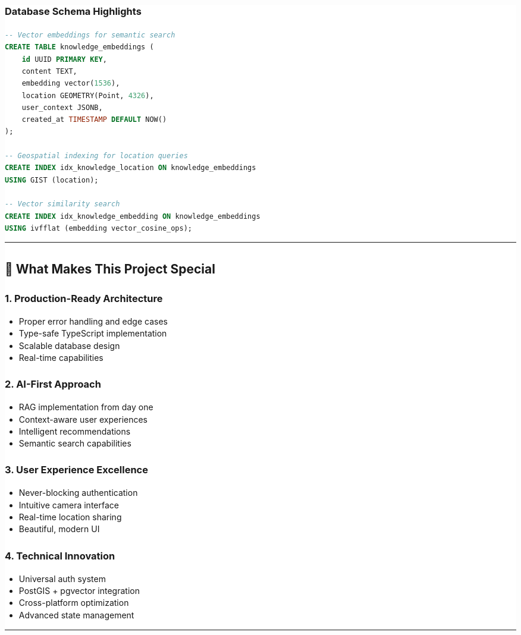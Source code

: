 ### Database Schema Highlights
```sql
-- Vector embeddings for semantic search
CREATE TABLE knowledge_embeddings (
    id UUID PRIMARY KEY,
    content TEXT,
    embedding vector(1536),
    location GEOMETRY(Point, 4326),
    user_context JSONB,
    created_at TIMESTAMP DEFAULT NOW()
);

-- Geospatial indexing for location queries
CREATE INDEX idx_knowledge_location ON knowledge_embeddings 
USING GIST (location);

-- Vector similarity search
CREATE INDEX idx_knowledge_embedding ON knowledge_embeddings 
USING ivfflat (embedding vector_cosine_ops);
```

---

## 🎯 What Makes This Project Special

### 1. **Production-Ready Architecture**
- Proper error handling and edge cases
- Type-safe TypeScript implementation
- Scalable database design
- Real-time capabilities

### 2. **AI-First Approach**
- RAG implementation from day one
- Context-aware user experiences
- Intelligent recommendations
- Semantic search capabilities

### 3. **User Experience Excellence**
- Never-blocking authentication
- Intuitive camera interface
- Real-time location sharing
- Beautiful, modern UI

### 4. **Technical Innovation**
- Universal auth system
- PostGIS + pgvector integration
- Cross-platform optimization
- Advanced state management

---
